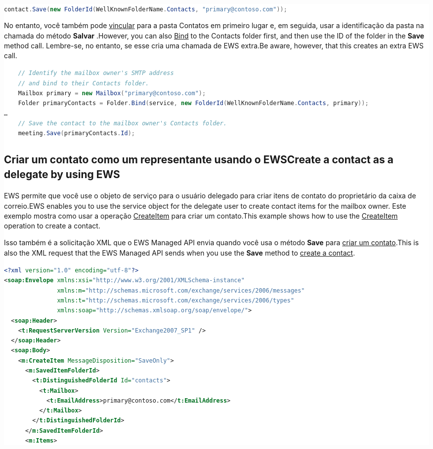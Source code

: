 ```cs
contact.Save(new FolderId(WellKnownFolderName.Contacts, "primary@contoso.com"));
```

<span data-ttu-id="6c67a-147">No entanto, você também pode [vincular](http://msdn.microsoft.com/pt-br/library/microsoft.exchange.webservices.data.folder.bind%28v=exchg.80%29.aspx) para a pasta Contatos em primeiro lugar e, em seguida, usar a identificação da pasta na chamada do método **Salvar** .</span><span class="sxs-lookup"><span data-stu-id="6c67a-147">However, you can also [Bind](http://msdn.microsoft.com/pt-br/library/microsoft.exchange.webservices.data.folder.bind%28v=exchg.80%29.aspx) to the Contacts folder first, and then use the ID of the folder in the **Save** method call.</span></span> <span data-ttu-id="6c67a-148">Lembre-se, no entanto, se esse cria uma chamada de EWS extra.</span><span class="sxs-lookup"><span data-stu-id="6c67a-148">Be aware, however, that this creates an extra EWS call.</span></span> 
  
```cs
    // Identify the mailbox owner's SMTP address 
    // and bind to their Contacts folder.
    Mailbox primary = new Mailbox("primary@contoso.com"); 
    Folder primaryContacts = Folder.Bind(service, new FolderId(WellKnownFolderName.Contacts, primary)); 
…
    // Save the contact to the mailbox owner's Contacts folder.
    meeting.Save(primaryContacts.Id);
```

<span data-ttu-id="6c67a-149"><a name="bk_createews"> </a></span><span class="sxs-lookup"><span data-stu-id="6c67a-149"></span></span>

## <a name="create-a-contact-as-a-delegate-by-using-ews"></a><span data-ttu-id="6c67a-150">Criar um contato como um representante usando o EWS</span><span class="sxs-lookup"><span data-stu-id="6c67a-150">Create a contact as a delegate by using EWS</span></span>

<span data-ttu-id="6c67a-151">EWS permite que você use o objeto de serviço para o usuário delegado para criar itens de contato do proprietário da caixa de correio.</span><span class="sxs-lookup"><span data-stu-id="6c67a-151">EWS enables you to use the service object for the delegate user to create contact items for the mailbox owner.</span></span> <span data-ttu-id="6c67a-152">Este exemplo mostra como usar a operação [CreateItem](http://msdn.microsoft.com/library/aa4a7c94-f668-4bd2-8079-c855f6ab17e1%28Office.15%29.aspx) para criar um contato.</span><span class="sxs-lookup"><span data-stu-id="6c67a-152">This example shows how to use the [CreateItem](http://msdn.microsoft.com/library/aa4a7c94-f668-4bd2-8079-c855f6ab17e1%28Office.15%29.aspx) operation to create a contact.</span></span> 
  
<span data-ttu-id="6c67a-153">Isso também é a solicitação XML que o EWS Managed API envia quando você usa o método **Save** para [criar um contato](#bk_createewsma).</span><span class="sxs-lookup"><span data-stu-id="6c67a-153">This is also the XML request that the EWS Managed API sends when you use the **Save** method to [create a contact](#bk_createewsma).</span></span>
  
```XML
<?xml version="1.0" encoding="utf-8"?>
<soap:Envelope xmlns:xsi="http://www.w3.org/2001/XMLSchema-instance"
               xmlns:m="http://schemas.microsoft.com/exchange/services/2006/messages"
               xmlns:t="http://schemas.microsoft.com/exchange/services/2006/types"
               xmlns:soap="http://schemas.xmlsoap.org/soap/envelope/">
  <soap:Header>
    <t:RequestServerVersion Version="Exchange2007_SP1" />
  </soap:Header>
  <soap:Body>
    <m:CreateItem MessageDisposition="SaveOnly">
      <m:SavedItemFolderId>
        <t:DistinguishedFolderId Id="contacts">
          <t:Mailbox>
            <t:EmailAddress>primary@contoso.com</t:EmailAddress>
          </t:Mailbox>
        </t:DistinguishedFolderId>
      </m:SavedItemFolderId>
      <m:Items>
```